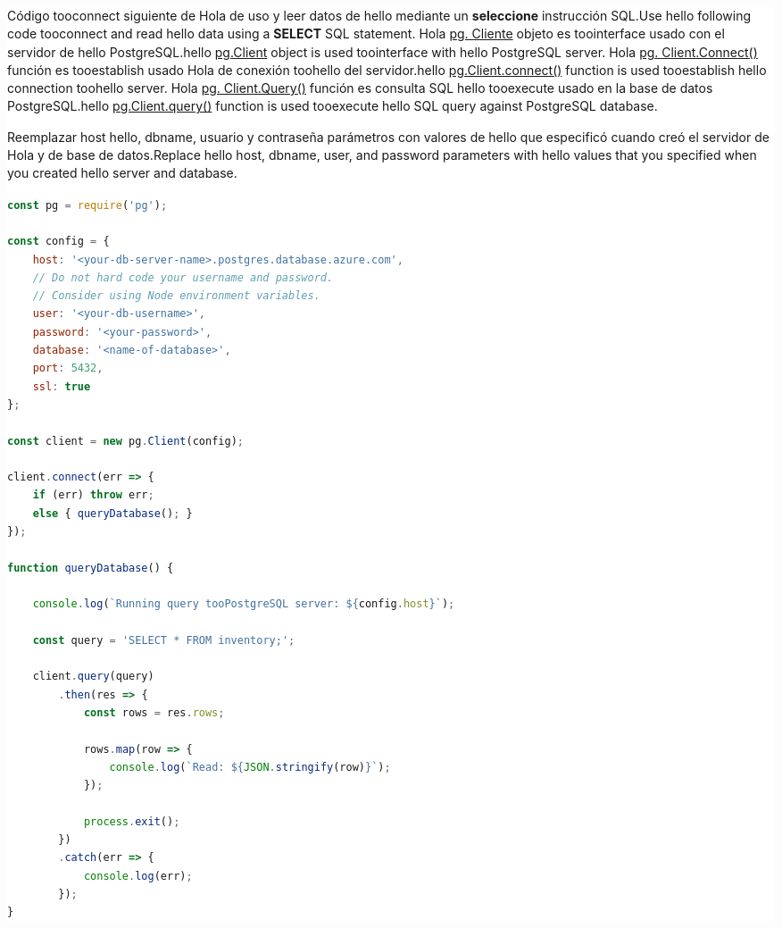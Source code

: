 <span data-ttu-id="11f61-137">Código tooconnect siguiente de Hola de uso y leer datos de hello mediante un **seleccione** instrucción SQL.</span><span class="sxs-lookup"><span data-stu-id="11f61-137">Use hello following code tooconnect and read hello data using a **SELECT** SQL statement.</span></span> <span data-ttu-id="11f61-138">Hola [pg. Cliente](https://github.com/brianc/node-postgres/wiki/Client) objeto es toointerface usado con el servidor de hello PostgreSQL.</span><span class="sxs-lookup"><span data-stu-id="11f61-138">hello [pg.Client](https://github.com/brianc/node-postgres/wiki/Client) object is used toointerface with hello PostgreSQL server.</span></span> <span data-ttu-id="11f61-139">Hola [pg. Client.Connect()](https://github.com/brianc/node-postgres/wiki/Client#method-connect) función es tooestablish usado Hola de conexión toohello del servidor.</span><span class="sxs-lookup"><span data-stu-id="11f61-139">hello [pg.Client.connect()](https://github.com/brianc/node-postgres/wiki/Client#method-connect) function is used tooestablish hello connection toohello server.</span></span> <span data-ttu-id="11f61-140">Hola [pg. Client.Query()](https://github.com/brianc/node-postgres/wiki/Query) función es consulta SQL hello tooexecute usado en la base de datos PostgreSQL.</span><span class="sxs-lookup"><span data-stu-id="11f61-140">hello [pg.Client.query()](https://github.com/brianc/node-postgres/wiki/Query) function is used tooexecute hello SQL query against PostgreSQL database.</span></span> 

<span data-ttu-id="11f61-141">Reemplazar host hello, dbname, usuario y contraseña parámetros con valores de hello que especificó cuando creó el servidor de Hola y de base de datos.</span><span class="sxs-lookup"><span data-stu-id="11f61-141">Replace hello host, dbname, user, and password parameters with hello values that you specified when you created hello server and database.</span></span> 

```javascript
const pg = require('pg');

const config = {
    host: '<your-db-server-name>.postgres.database.azure.com',
    // Do not hard code your username and password.
    // Consider using Node environment variables.
    user: '<your-db-username>',     
    password: '<your-password>',
    database: '<name-of-database>',
    port: 5432,
    ssl: true
};

const client = new pg.Client(config);

client.connect(err => {
    if (err) throw err;
    else { queryDatabase(); }
});

function queryDatabase() {
  
    console.log(`Running query tooPostgreSQL server: ${config.host}`);

    const query = 'SELECT * FROM inventory;';

    client.query(query)
        .then(res => {
            const rows = res.rows;

            rows.map(row => {
                console.log(`Read: ${JSON.stringify(row)}`);
            });

            process.exit();
        })
        .catch(err => {
            console.log(err);
        });
}
```
